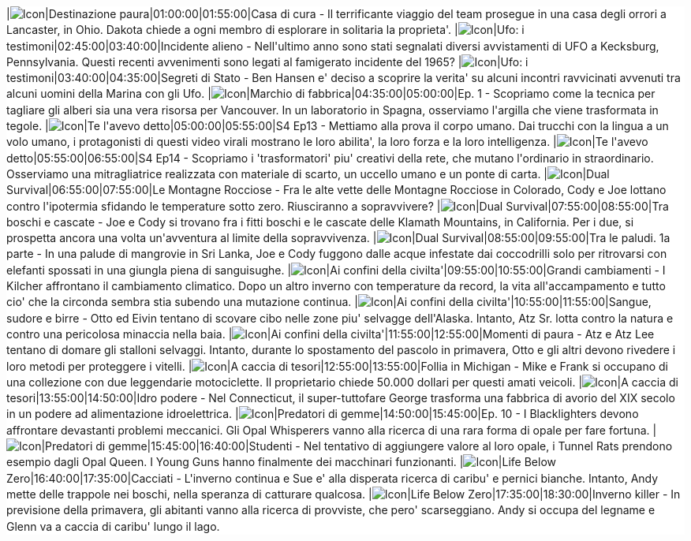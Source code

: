 |![Icon](https://guidatv.sky.it/uuid/intrattenimento_cover_oiOcEGjG-.png)|Destinazione paura|01:00:00|01:55:00|Casa di cura - Il terrificante viaggio del team prosegue in una casa degli orrori a Lancaster, in Ohio. Dakota chiede a ogni membro di esplorare in solitaria la proprieta&#039;.
|![Icon](https://guidatv.sky.it/uuid/a84485ec-5755-494f-ad70-48311956c4e7/cover?md5ChecksumParam=d247815bdc8dd1396852c4afae7d5e37)|Ufo: i testimoni|02:45:00|03:40:00|Incidente alieno - Nell&#039;ultimo anno sono stati segnalati diversi avvistamenti di UFO a Kecksburg, Pennsylvania. Questi recenti avvenimenti sono legati al famigerato incidente del 1965?
|![Icon](https://guidatv.sky.it/uuid/acb24327-2764-4a20-a4d4-51c739690da0/cover?md5ChecksumParam=d247815bdc8dd1396852c4afae7d5e37)|Ufo: i testimoni|03:40:00|04:35:00|Segreti di Stato - Ben Hansen e&#039; deciso a scoprire la verita&#039; su alcuni incontri ravvicinati avvenuti tra alcuni uomini della Marina con gli Ufo.
|![Icon](https://guidatv.sky.it/uuid/intrattenimento_cover_oiOcEGjG-.png)|Marchio di fabbrica|04:35:00|05:00:00|Ep. 1 - Scopriamo come la tecnica per tagliare gli alberi sia una vera risorsa per Vancouver. In un laboratorio in Spagna, osserviamo l&#039;argilla che viene trasformata in tegole.
|![Icon](https://guidatv.sky.it/uuid/intrattenimento_cover_oiOcEGjG-.png)|Te l&#039;avevo detto|05:00:00|05:55:00|S4 Ep13 - Mettiamo alla prova il corpo umano. Dai trucchi con la lingua a un volo umano, i protagonisti di questi video virali mostrano le loro abilita&#039;, la loro forza e la loro intelligenza.
|![Icon](https://guidatv.sky.it/uuid/intrattenimento_cover_oiOcEGjG-.png)|Te l&#039;avevo detto|05:55:00|06:55:00|S4 Ep14 - Scopriamo i &#039;trasformatori&#039; piu&#039; creativi della rete, che mutano l&#039;ordinario in straordinario. Osserviamo una mitragliatrice realizzata con materiale di scarto, un uccello umano e un ponte di carta.
|![Icon](https://guidatv.sky.it/uuid/304e7cba-7695-44df-845c-282fc97deb72/cover?md5ChecksumParam=785fa33ff7a1adf17edf2ceb32743013)|Dual Survival|06:55:00|07:55:00|Le Montagne Rocciose - Fra le alte vette delle Montagne Rocciose in Colorado, Cody e Joe lottano contro l&#039;ipotermia sfidando le temperature sotto zero. Riusciranno a sopravvivere?
|![Icon](https://guidatv.sky.it/uuid/11d63cfe-2d3d-4200-8c80-946a1b04f1fe/cover?md5ChecksumParam=785fa33ff7a1adf17edf2ceb32743013)|Dual Survival|07:55:00|08:55:00|Tra boschi e cascate - Joe e Cody si trovano fra i fitti boschi e le cascate delle Klamath Mountains, in California. Per i due, si prospetta ancora una volta un&#039;avventura al limite della sopravvivenza.
|![Icon](https://guidatv.sky.it/uuid/ffd2950d-32b8-4bae-a6a6-ad77d2f9f7d3/cover?md5ChecksumParam=3b3bcfb777146a77929567cad6d49ee2)|Dual Survival|08:55:00|09:55:00|Tra le paludi. 1a parte - In una palude di mangrovie in Sri Lanka, Joe e Cody fuggono dalle acque infestate dai coccodrilli solo per ritrovarsi con elefanti spossati in una giungla piena di sanguisughe.
|![Icon](https://guidatv.sky.it/uuid/5340fcbe-4f2e-4ff2-bf32-c05d5ea429c1/cover?md5ChecksumParam=dfcea3ee7e035ae880498dc3c171d099)|Ai confini della civilta&#039;|09:55:00|10:55:00|Grandi cambiamenti - I Kilcher affrontano il cambiamento climatico. Dopo un altro inverno con temperature da record, la vita all&#039;accampamento e tutto cio&#039; che la circonda sembra stia subendo una mutazione continua.
|![Icon](https://guidatv.sky.it/uuid/bf4e26cb-a6d6-46a0-bc61-3bd59c431868/cover?md5ChecksumParam=dfcea3ee7e035ae880498dc3c171d099)|Ai confini della civilta&#039;|10:55:00|11:55:00|Sangue, sudore e birre - Otto ed Eivin tentano di scovare cibo nelle zone piu&#039; selvagge dell&#039;Alaska. Intanto, Atz Sr. lotta contro la natura e contro una pericolosa minaccia nella baia.
|![Icon](https://guidatv.sky.it/uuid/eeb4a768-aeb0-46fa-bbab-49bcaee46deb/cover?md5ChecksumParam=dfcea3ee7e035ae880498dc3c171d099)|Ai confini della civilta&#039;|11:55:00|12:55:00|Momenti di paura - Atz e Atz Lee tentano di domare gli stalloni selvaggi. Intanto, durante lo spostamento del pascolo in primavera, Otto e gli altri devono rivedere i loro metodi per proteggere i vitelli.
|![Icon](https://guidatv.sky.it/uuid/intrattenimento_cover_oiOcEGjG-.png)|A caccia di tesori|12:55:00|13:55:00|Follia in Michigan - Mike e Frank si occupano di una collezione con due leggendarie motociclette. Il proprietario chiede 50.000 dollari per questi amati veicoli.
|![Icon](https://guidatv.sky.it/uuid/056c07ec-980e-4b68-bb9c-15eecfbb9042/cover?md5ChecksumParam=0eb231c826571dd009cb222459cc6f39)|A caccia di tesori|13:55:00|14:50:00|Idro podere - Nel Connecticut, il super-tuttofare George trasforma una fabbrica di avorio del XIX secolo in un podere ad alimentazione idroelettrica.
|![Icon](https://guidatv.sky.it/uuid/intrattenimento_cover_oiOcEGjG-.png)|Predatori di gemme|14:50:00|15:45:00|Ep. 10 - I Blacklighters devono affrontare devastanti problemi meccanici. Gli Opal Whisperers vanno alla ricerca di una rara forma di opale per fare fortuna.
|![Icon](https://guidatv.sky.it/uuid/intrattenimento_cover_oiOcEGjG-.png)|Predatori di gemme|15:45:00|16:40:00|Studenti - Nel tentativo di aggiungere valore al loro opale, i Tunnel Rats prendono esempio dagli Opal Queen. I Young Guns hanno finalmente dei macchinari funzionanti.
|![Icon](https://guidatv.sky.it/uuid/intrattenimento_cover_oiOcEGjG-.png)|Life Below Zero|16:40:00|17:35:00|Cacciati - L&#039;inverno continua e Sue e&#039; alla disperata ricerca di caribu&#039; e pernici bianche. Intanto, Andy mette delle trappole nei boschi, nella speranza di catturare qualcosa.
|![Icon](https://guidatv.sky.it/uuid/intrattenimento_cover_oiOcEGjG-.png)|Life Below Zero|17:35:00|18:30:00|Inverno killer - In previsione della primavera, gli abitanti vanno alla ricerca di provviste, che pero&#039; scarseggiano. Andy si occupa del legname e Glenn va a caccia di caribu&#039; lungo il lago.